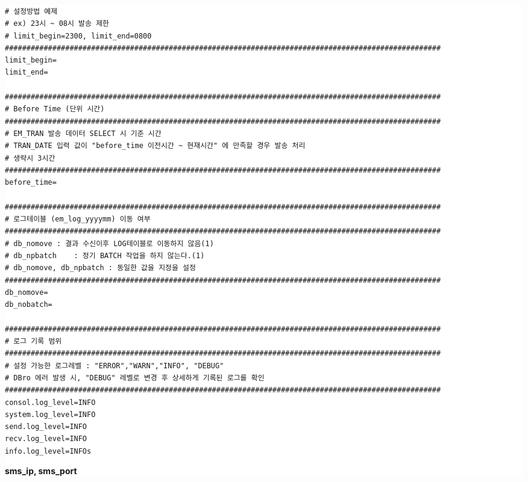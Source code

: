 ```tsconfig
# 설정방법 예제
# ex) 23시 ~ 08시 발송 제한
# limit_begin=2300, limit_end=0800
#####################################################################################################
limit_begin=
limit_end=

#####################################################################################################
# Before Time (단위 시간)
#####################################################################################################
# EM_TRAN 발송 데이터 SELECT 시 기준 시간
# TRAN_DATE 입력 값이 "before_time 이전시간 ~ 현재시간" 에 만족할 경우 발송 처리
# 생략시 3시간
#####################################################################################################
before_time=

#####################################################################################################
# 로그테이블 (em_log_yyyymm) 이동 여부
#####################################################################################################
# db_nomove	: 결과 수신이후 LOG테이블로 이동하지 않음(1)
# db_npbatch	: 정기 BATCH 작업을 하지 않는다.(1)
# db_nomove, db_npbatch : 동일한 값을 지정을 설정
#####################################################################################################
db_nomove=
db_nobatch=

#####################################################################################################
# 로그 기록 범위
#####################################################################################################
# 설정 가능한 로그레벨 : "ERROR","WARN","INFO", "DEBUG"
# DBro 에러 발생 시, "DEBUG" 레벨로 변경 후 상세하게 기록된 로그를 확인
#####################################################################################################
consol.log_level=INFO
system.log_level=INFO
send.log_level=INFO
recv.log_level=INFO
info.log_level=INFOs
```

**sms\_ip, sms\_port**
